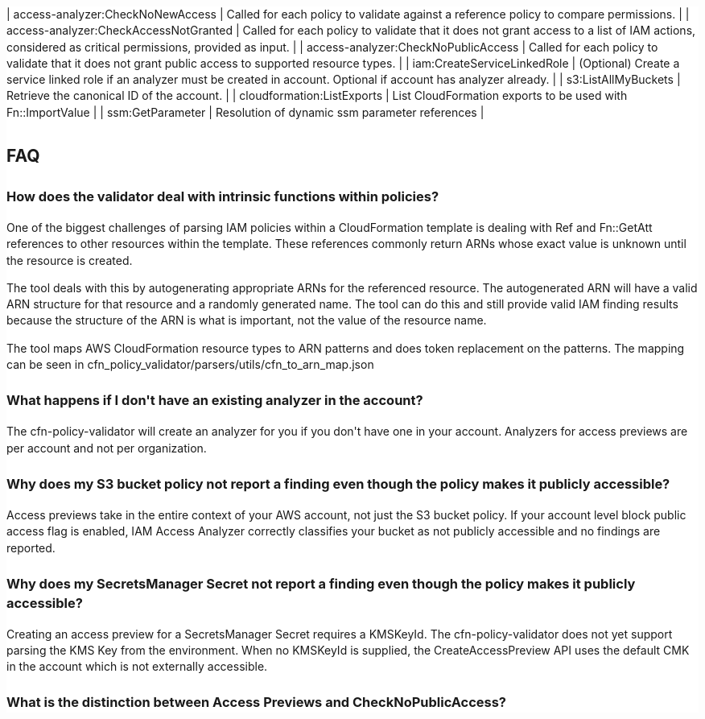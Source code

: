 | access-analyzer:CheckNoNewAccess | Called for each policy to validate against a reference policy to compare permissions. |
| access-analyzer:CheckAccessNotGranted | Called for each policy to validate that it does not grant access to a list of IAM actions, considered as critical permissions, provided as input. |
| access-analyzer:CheckNoPublicAccess | Called for each policy to validate that it does not grant public access to supported resource types. |
| iam:CreateServiceLinkedRole | (Optional) Create a service linked role if an analyzer must be created in account.  Optional if account has analyzer already. |
| s3:ListAllMyBuckets | Retrieve the canonical ID of the account. |
| cloudformation:ListExports | List CloudFormation exports to be used with Fn::ImportValue  |
| ssm:GetParameter | Resolution of dynamic ssm parameter references |

## FAQ

### How does the validator deal with intrinsic functions within policies?

One of the biggest challenges of parsing IAM policies within a CloudFormation template is dealing with Ref and Fn::GetAtt references to other resources within the template. These references commonly return ARNs whose exact value is unknown until the resource is created. 

The tool deals with this by autogenerating appropriate ARNs for the referenced resource.  The autogenerated ARN will have a valid ARN structure for that resource and a randomly generated name.  The tool can do this and still provide valid IAM finding results because the structure of the ARN is what is important, not the value of the resource name.

The tool maps AWS CloudFormation resource types to ARN patterns and does token replacement on the patterns.  The mapping can be seen in cfn_policy_validator/parsers/utils/cfn_to_arn_map.json

### What happens if I don't have an existing analyzer in the account?

The cfn-policy-validator will create an analyzer for you if you don't have one in your account.  Analyzers for access previews are per account and not per organization.

### Why does my S3 bucket policy not report a finding even though the policy makes it publicly accessible?

Access previews take in the entire context of your AWS account, not just the S3 bucket policy.  If your account level block public access flag is enabled, IAM Access Analyzer correctly classifies your bucket as not publicly accessible and no findings are reported.

### Why does my SecretsManager Secret not report a finding even though the policy makes it publicly accessible?

Creating an access preview for a SecretsManager Secret requires a KMSKeyId.  The cfn-policy-validator does not yet support parsing the KMS Key from the environment.  When no KMSKeyId is supplied, the CreateAccessPreview API uses the default CMK in the account which is not externally accessible.

### What is the distinction between Access Previews and CheckNoPublicAccess?
